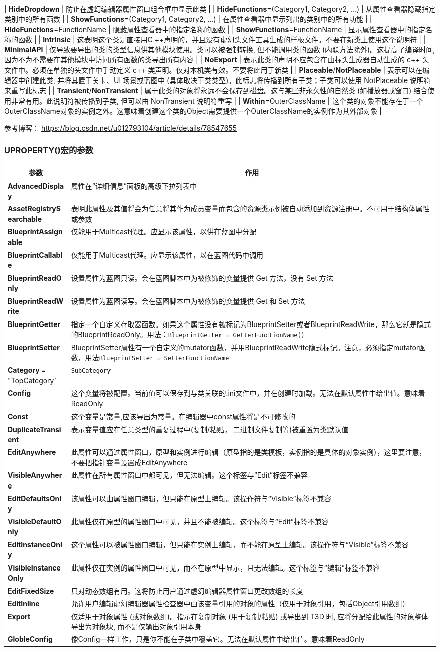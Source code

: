 | **HideDropdown**                                       | 防止在虚幻编辑器属性窗口组合框中显示此类                     |
| **HideFunctions**=(Category1, Category2, …)            | 从属性查看器隐藏指定类别中的所有函数                         |
| **ShowFunctions**=(Category1, Category2, …)            | 在属性查看器中显示列出的类别中的所有功能                     |
| **HideFunctions**=FunctionName                         | 隐藏属性查看器中的指定名称的函数                             |
| **ShowFunctions**=FunctionName                         | 显示属性查看器中的指定名称的函数                             |
| **Intrinsic**                                          | 这表明这个类是直接用C ++声明的，并且没有虚幻头文件工具生成的样板文件。不要在新类上使用这个说明符 |
| **MinimalAPI**                                         | 仅导致要导出的类的类型信息供其他模块使用。类可以被强制转换, 但不能调用类的函数 (内联方法除外)。这提高了编译时间, 因为不为不需要在其他模块中访问所有函数的类导出所有内容 |
| **NoExport**                                           | 表示此类的声明不应包含在由标头生成器自动生成的 c++ 头文件中。必须在单独的头文件中手动定义 c++ 类声明。仅对本机类有效。不要将此用于新类 |
| **Placeable**/**NotPlaceable**                         | 表示可以在编辑器中创建此类, 并将其置于关卡、UI 场景或蓝图中 (具体取决于类类型)。此标志将传播到所有子类；子类可以使用 NotPlaceable 说明符来重写此标志 |
| **Transient**/**NonTransient**                         | 属于此类的对象将永远不会保存到磁盘。这与某些非永久性的自然类 (如播放器或窗口) 结合使用非常有用。此说明符被传播到子类, 但可以由 NonTransient 说明符重写 |
| **Within**=OuterClassName                              | 这个类的对象不能存在于一个OuterClassName对象的实例之外。这意味着创建这个类的Object需要提供一个OuterClassName的实例作为其外部对象 |

参考博客： https://blog.csdn.net/u012793104/article/details/78547655 

### UPROPERTY()宏的参数

| 参数                                             | 作用                                                         |
| ------------------------------------------------ | ------------------------------------------------------------ |
| **AdvancedDisplay**                              | 属性在“详细信息”面板的高级下拉列表中                         |
| **AssetRegistrySearchable**                      | 表明此属性及其值将会为任意将其作为成员变量而包含的资源类示例被自动添加到资源注册中。不可用于结构体属性或参数 |
| **BlueprintAssignable**                          | 仅能用于Multicast代理。应显示该属性，以供在蓝图中分配        |
| **BlueprintCallable**                            | 仅能用于Multicast代理。应显示该属性，以在蓝图代码中调用      |
| **BlueprintReadOnly**                            | 设置属性为蓝图只读。会在蓝图脚本中为被修饰的变量提供 Get 方法，没有 Set 方法 |
| **BlueprintReadWrite**                           | 设置属性为蓝图读写。会在蓝图脚本中为被修饰的变量提供 Get 和 Set 方法 |
| **BlueprintGetter**                              | 指定一个自定义存取器函数。如果这个属性没有被标记为BlueprintSetter或者BlueprintReadWrite，那么它就是隐式的BlueprintReadOnly。用法：`BlueprintGetter = GetterFunctionName()` |
| **BlueprintSetter**                              | BlueprintSetter属性有一个自定义的mutator函数，并用BlueprintReadWrite隐式标记。注意，必须指定mutator函数，用法`BlueprintSetter = SetterFunctionName` |
| **Category** = "TopCategory`|`SubCategory`|`..." | 指定在Blueprint编辑工具中显示的属性的类别。使用`|`定义嵌套层级 |
| **Config**                                       | 这个变量将被配置。当前值可以保存到与类关联的.ini文件中，并在创建时加载。无法在默认属性中给出值。意味着ReadOnly |
| **Const**                                        | 这个变量是常量,应该导出为常量。在编辑器中const属性将是不可修改的 |
| **DuplicateTransient**                           | 表示变量值应在任意类型的重复过程中(复制/粘贴， 二进制文件复制等)被重置为类默认值 |
| **EditAnywhere**                                 | 此属性可以通过属性窗口，原型和实例进行编辑（原型指的是类模板，实例指的是具体的对象实例），这里要注意，不要把指针变量设置成EditAnywhere |
| **VisibleAnywhere**                              | 此属性在所有属性窗口中都可见，但无法编辑。这个标签与“Edit”标签不兼容 |
| **EditDefaultsOnly**                             | 该属性可以由属性窗口编辑，但只能在原型上编辑。该操作符与“Visible”标签不兼容 |
| **VisibleDefaultOnly**                           | 此属性仅在原型的属性窗口中可见，并且不能被编辑。这个标签与“Edit”标签不兼容 |
| **EditInstanceOnly**                             | 这个属性可以被属性窗口编辑，但只能在实例上编辑，而不能在原型上编辑。该操作符与“Visible”标签不兼容 |
| **VisibleInstanceOnly**                          | 此属性仅在实例的属性窗口中可见，而不在原型中显示，且无法编辑。这个标签与“编辑”标签不兼容 |
| **EditFixedSize**                                | 只对动态数组有用。这将防止用户通过虚幻编辑器属性窗口更改数组的长度 |
| **EditInline**                                   | 允许用户编辑虚幻编辑器属性检查器中由该变量引用的对象的属性（仅用于对象引用，包括Object引用数组） |
| **Export**                                       | 仅适用于对象属性 (或对象数组)。指示在复制对象 (用于复制/粘贴) 或导出到 T3D 时, 应将分配给此属性的对象整体导出为对象块, 而不是仅输出对象引用本身 |
| **GlobleConfig**                                 | 像Config一样工作，只是你不能在子类中覆盖它。无法在默认属性中给出值。意味着ReadOnly |